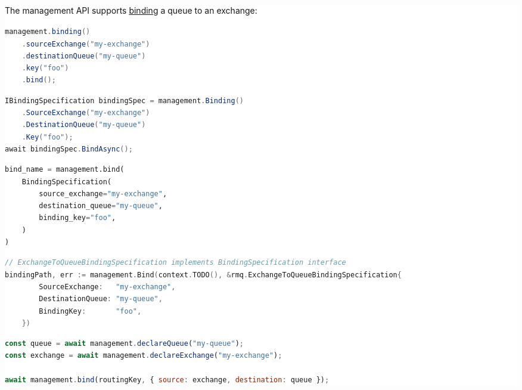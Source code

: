 The management API supports [binding](/tutorials/amqp-concepts#bindings) a queue to an exchange:

<Tabs groupId="languages">
<TabItem value="java" label="Java">

```java title="Binding a queue to an exchange"
management.binding()
    .sourceExchange("my-exchange")
    .destinationQueue("my-queue")
    .key("foo")
    .bind();
```

</TabItem>

<TabItem value="csharp" label="C#">

```csharp title="Binding a queue to an exchange"
IBindingSpecification bindingSpec = management.Binding()
    .SourceExchange("my-exchange")
    .DestinationQueue("my-queue")
    .Key("foo");
await bindingSpec.BindAsync();
```

</TabItem>

<TabItem value="python" label="Python">

```python title="Binding a queue to an exchange"
bind_name = management.bind(
    BindingSpecification(
        source_exchange="my-exchange",
        destination_queue="my-queue",
        binding_key="foo",
    )
)
```

</TabItem>

<TabItem value="Go" label="Go">

```go title="Binding a queue to an exchange"
// ExchangeToQueueBindingSpecification implements BindingSpecification interface
bindingPath, err := management.Bind(context.TODO(), &rmq.ExchangeToQueueBindingSpecification{
        SourceExchange:   "my-exchange",
        DestinationQueue: "my-queue",
        BindingKey:       "foo",
    })
```

</TabItem>

<TabItem value="javascript" label="JavaScript">

```javascript title="Binding a queue to an exchange"
const queue = await management.declareQueue("my-queue");
const exchange = await management.declareExchange("my-exchange");

await management.bind(routingKey, { source: exchange, destination: queue });
```
